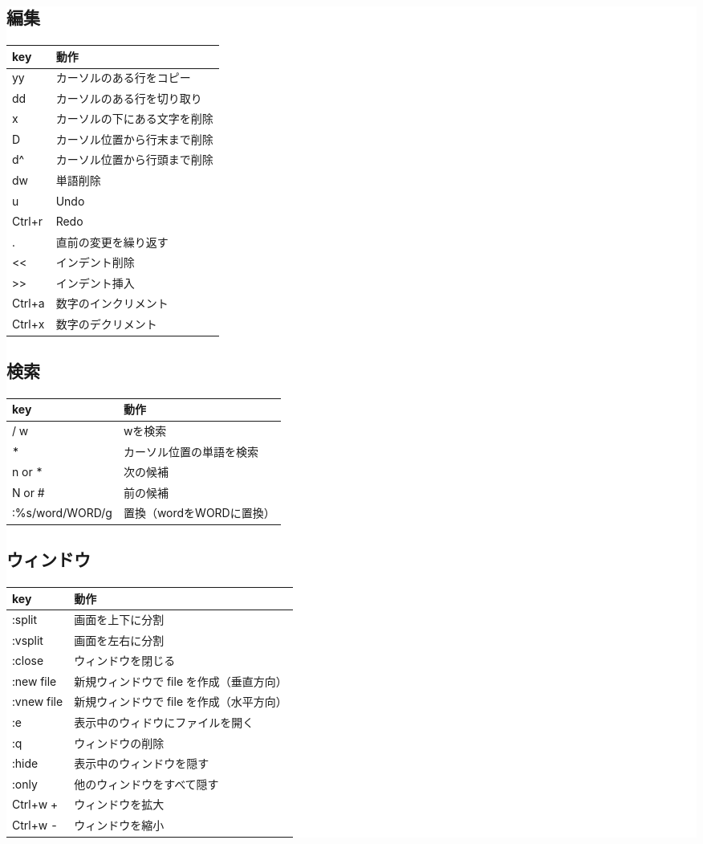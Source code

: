 
## 編集
|key|動作|
|:--|:--|
|yy|カーソルのある行をコピー|
|dd|カーソルのある行を切り取り|
|x|カーソルの下にある文字を削除|
|D|カーソル位置から行末まで削除|
|d^|カーソル位置から行頭まで削除|
|dw|単語削除|
|u|Undo|
|Ctrl+r|Redo|
|.|直前の変更を繰り返す|
|<<|インデント削除|
|>>|インデント挿入|
|Ctrl+a|数字のインクリメント|
|Ctrl+x|数字のデクリメント|

## 検索
|key|動作|
|:--|:--|
|/ w|wを検索|
|*|カーソル位置の単語を検索|
|n or *|次の候補|
|N or #|前の候補|
|:%s/word/WORD/g|置換（wordをWORDに置換）|


## ウィンドウ
|key|動作|
|:--|:--|
|:split|画面を上下に分割|
|:vsplit|画面を左右に分割|
|:close|ウィンドウを閉じる|
|:new file|新規ウィンドウで file を作成（垂直方向）|
|:vnew file|新規ウィンドウで file を作成（水平方向）|
|:e|表示中のウィドウにファイルを開く|
|:q|ウィンドウの削除|
|:hide|表示中のウィンドウを隠す|
|:only|他のウィンドウをすべて隠す|
|Ctrl+w +|ウィンドウを拡大|
|Ctrl+w -|ウィンドウを縮小|